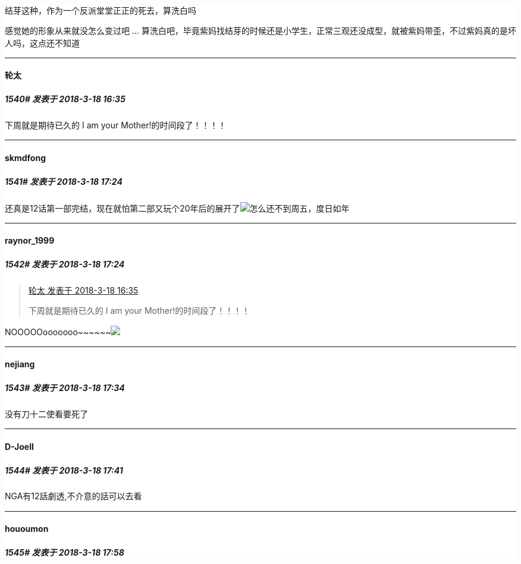 结芽这种，作为一个反派堂堂正正的死去，算洗白吗

感觉她的形象从来就没怎么变过吧 ...</blockquote>
算洗白吧，毕竟紫妈找结芽的时候还是小学生，正常三观还没成型，就被紫妈带歪，不过紫妈真的是坏人吗，这点还不知道


-----

####  轮太  
##### 1540#       发表于 2018-3-18 16:35


下周就是期待已久的 I am your Mother!的时间段了！！！！


-----

####  skmdfong  
##### 1541#       发表于 2018-3-18 17:24


还真是12话第一部完结，现在就怕第二部又玩个20年后的展开了<img src="https://static.saraba1st.com/image/smiley/face2017/152.png" referrerpolicy="no-referrer">怎么还不到周五，度日如年


-----

####  raynor_1999  
##### 1542#       发表于 2018-3-18 17:24


<blockquote><a href="httphttps://bbs.saraba1st.com/2b/forum.php?mod=redirect&amp;goto=findpost&amp;pid=38889960&amp;ptid=1503154" target="_blank">轮太 发表于 2018-3-18 16:35</a>

下周就是期待已久的 I am your Mother!的时间段了！！！！</blockquote>
NOOOOOooooooo~~~~~~<img src="https://static.saraba1st.com/image/smiley/face2017/112.png" referrerpolicy="no-referrer">


-----

####  nejiang  
##### 1543#       发表于 2018-3-18 17:34


没有刀十二使看要死了


-----

####  D-JoeII  
##### 1544#       发表于 2018-3-18 17:41


NGA有12話劇透,不介意的話可以去看


-----

####  hououmon  
##### 1545#       发表于 2018-3-18 17:58
